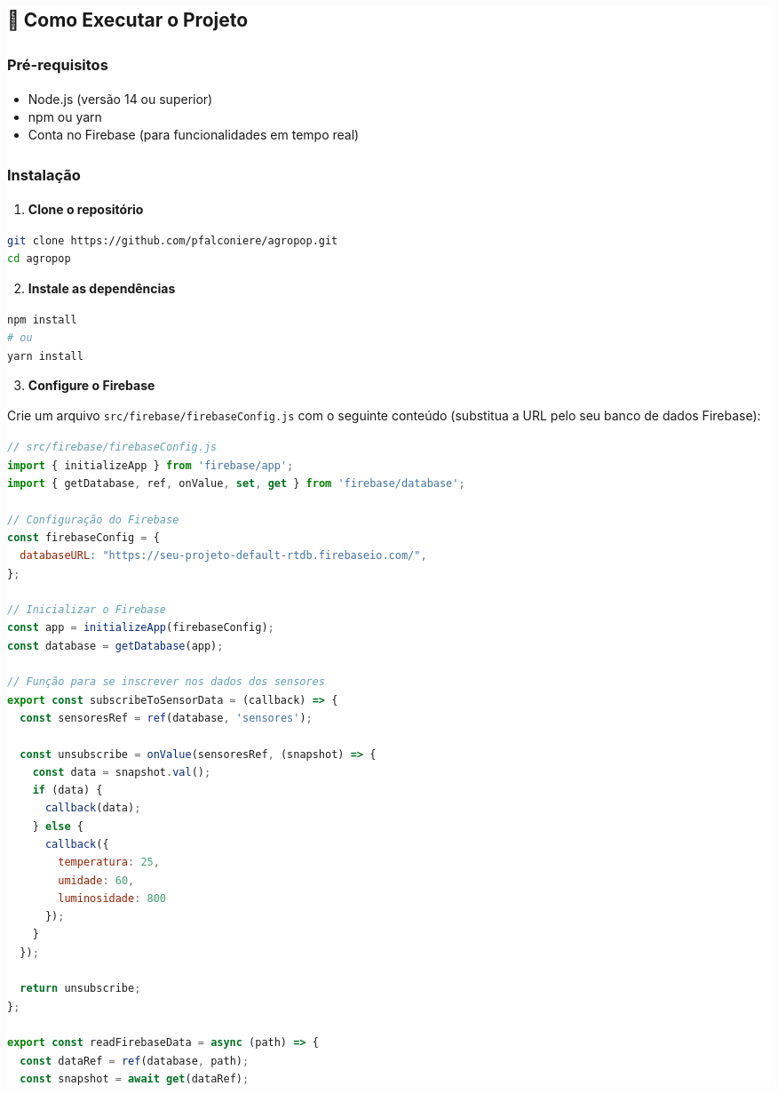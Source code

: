 ## 🚀 Como Executar o Projeto

### Pré-requisitos

- Node.js (versão 14 ou superior)
- npm ou yarn
- Conta no Firebase (para funcionalidades em tempo real)

### Instalação

1. **Clone o repositório**

```bash
git clone https://github.com/pfalconiere/agropop.git
cd agropop
```

2. **Instale as dependências**

```bash
npm install
# ou
yarn install
```

3. **Configure o Firebase**

Crie um arquivo `src/firebase/firebaseConfig.js` com o seguinte conteúdo (substitua a URL pelo seu banco de dados Firebase):

```javascript
// src/firebase/firebaseConfig.js
import { initializeApp } from 'firebase/app';
import { getDatabase, ref, onValue, set, get } from 'firebase/database';

// Configuração do Firebase
const firebaseConfig = {
  databaseURL: "https://seu-projeto-default-rtdb.firebaseio.com/",
};

// Inicializar o Firebase
const app = initializeApp(firebaseConfig);
const database = getDatabase(app);

// Função para se inscrever nos dados dos sensores
export const subscribeToSensorData = (callback) => {
  const sensoresRef = ref(database, 'sensores');
  
  const unsubscribe = onValue(sensoresRef, (snapshot) => {
    const data = snapshot.val();
    if (data) {
      callback(data);
    } else {
      callback({
        temperatura: 25,
        umidade: 60,
        luminosidade: 800
      });
    }
  });
  
  return unsubscribe;
};

export const readFirebaseData = async (path) => {
  const dataRef = ref(database, path);
  const snapshot = await get(dataRef);
```